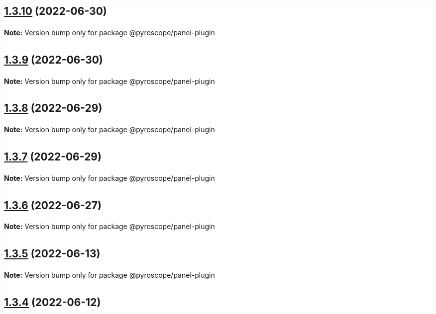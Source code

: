 ## [1.3.10](https://github.com/pyroscope-io/pyroscope/compare/@pyroscope/panel-plugin@1.3.9...@pyroscope/panel-plugin@1.3.10) (2022-06-30)

**Note:** Version bump only for package @pyroscope/panel-plugin





## [1.3.9](https://github.com/pyroscope-io/pyroscope/compare/@pyroscope/panel-plugin@1.3.8...@pyroscope/panel-plugin@1.3.9) (2022-06-30)

**Note:** Version bump only for package @pyroscope/panel-plugin





## [1.3.8](https://github.com/pyroscope-io/pyroscope/compare/@pyroscope/panel-plugin@1.3.7...@pyroscope/panel-plugin@1.3.8) (2022-06-29)

**Note:** Version bump only for package @pyroscope/panel-plugin





## [1.3.7](https://github.com/pyroscope-io/pyroscope/compare/@pyroscope/panel-plugin@1.3.6...@pyroscope/panel-plugin@1.3.7) (2022-06-29)

**Note:** Version bump only for package @pyroscope/panel-plugin





## [1.3.6](https://github.com/pyroscope-io/pyroscope/compare/@pyroscope/panel-plugin@1.3.5...@pyroscope/panel-plugin@1.3.6) (2022-06-27)

**Note:** Version bump only for package @pyroscope/panel-plugin





## [1.3.5](https://github.com/pyroscope-io/pyroscope/compare/@pyroscope/panel-plugin@1.3.4...@pyroscope/panel-plugin@1.3.5) (2022-06-13)

**Note:** Version bump only for package @pyroscope/panel-plugin





## [1.3.4](https://github.com/pyroscope-io/pyroscope/compare/@pyroscope/panel-plugin@1.3.3...@pyroscope/panel-plugin@1.3.4) (2022-06-12)
